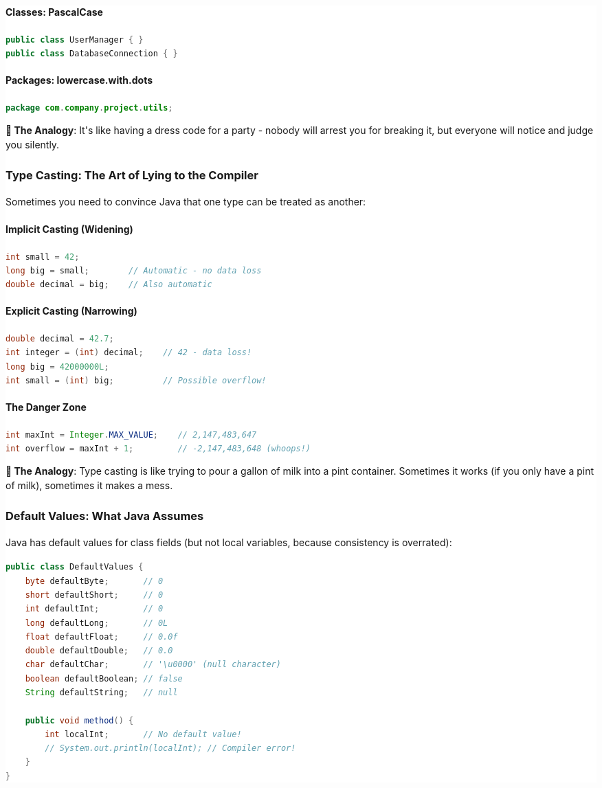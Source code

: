 #### Classes: PascalCase
```java
public class UserManager { }
public class DatabaseConnection { }
```

#### Packages: lowercase.with.dots
```java
package com.company.project.utils;
```

**👔 The Analogy**: It's like having a dress code for a party - nobody will arrest you for breaking it, but everyone will notice and judge you silently.

### Type Casting: The Art of Lying to the Compiler

Sometimes you need to convince Java that one type can be treated as another:

#### Implicit Casting (Widening)
```java
int small = 42;
long big = small;        // Automatic - no data loss
double decimal = big;    // Also automatic
```

#### Explicit Casting (Narrowing)
```java
double decimal = 42.7;
int integer = (int) decimal;    // 42 - data loss!
long big = 42000000L;
int small = (int) big;          // Possible overflow!
```

#### The Danger Zone
```java
int maxInt = Integer.MAX_VALUE;    // 2,147,483,647
int overflow = maxInt + 1;         // -2,147,483,648 (whoops!)
```

**🥛 The Analogy**: Type casting is like trying to pour a gallon of milk into a pint container. Sometimes it works (if you only have a pint of milk), sometimes it makes a mess.

### Default Values: What Java Assumes

Java has default values for class fields (but not local variables, because consistency is overrated):

```java
public class DefaultValues {
    byte defaultByte;       // 0
    short defaultShort;     // 0
    int defaultInt;         // 0
    long defaultLong;       // 0L
    float defaultFloat;     // 0.0f
    double defaultDouble;   // 0.0
    char defaultChar;       // '\u0000' (null character)
    boolean defaultBoolean; // false
    String defaultString;   // null
    
    public void method() {
        int localInt;       // No default value!
        // System.out.println(localInt); // Compiler error!
    }
}
```
